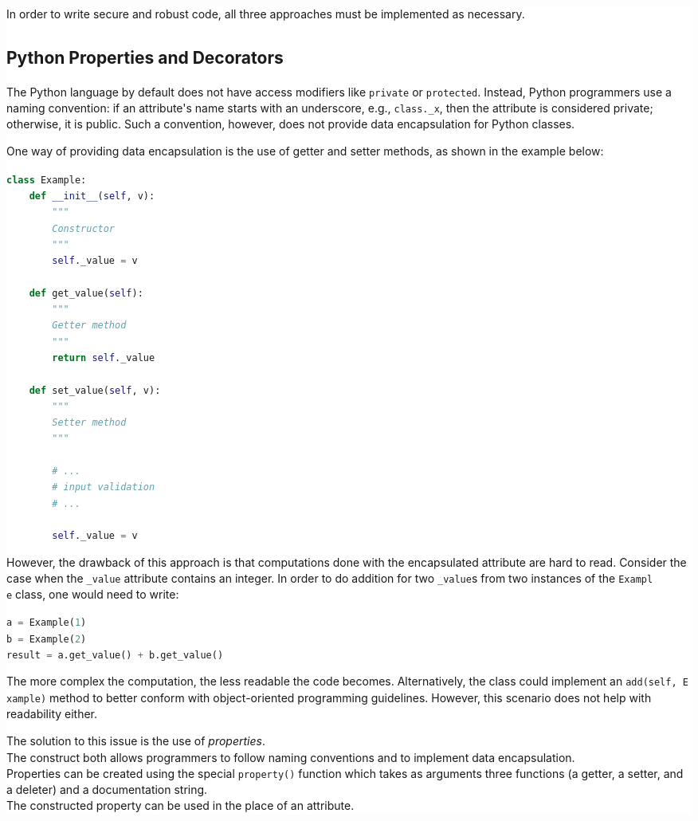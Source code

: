 In order to write secure and robust code, all three approaches must be implemented as necessary.

## Python Properties and Decorators

The Python language by default does not have access modifiers like `private` or `protected`. 
Instead, Python programmers use a naming convention: if an attribute's name starts with an underscore, e.g., `class._x`, then the attribute is considered private; otherwise, it is public. 
Such a convention, however, does not provide data encapsulation for Python classes.

One way of providing data encapsulation is the use of getter and setter methods, as shown in the example below:

```python
class Example:
    def __init__(self, v):
        """
        Constructor
        """
        self._value = v
        
    def get_value(self):
        """
        Getter method
        """
        return self._value
        
    def set_value(self, v):
        """
        Setter method
        """
        
        # ...
        # input validation
        # ...
        
        self._value = v
```

However, the drawback of this approach is that computations done with the encapsulated attribute are hard to read. Consider the case when the `_value` attribute contains an integer. In order to do addition for two `_value`s from two instances of the `Example` class, one would need to write:

```python
a = Example(1)
b = Example(2)
result = a.get_value() + b.get_value()
```

The more complex the computation, the less readable the code becomes. Alternatively, the class could implement an `add(self, Example)` method to better conform with object-oriented programming guidelines. However, this scenario does not help with readability either.

The solution to this issue is the use of *properties*.  
The construct both allows programmers to follow naming conventions and to implement data encapsulation.  
Properties can be created using the special `property()` function which takes as arguments three functions (a getter, a setter, and a deleter) and a documentation string.  
The constructed property can be used in the place of an attribute.

